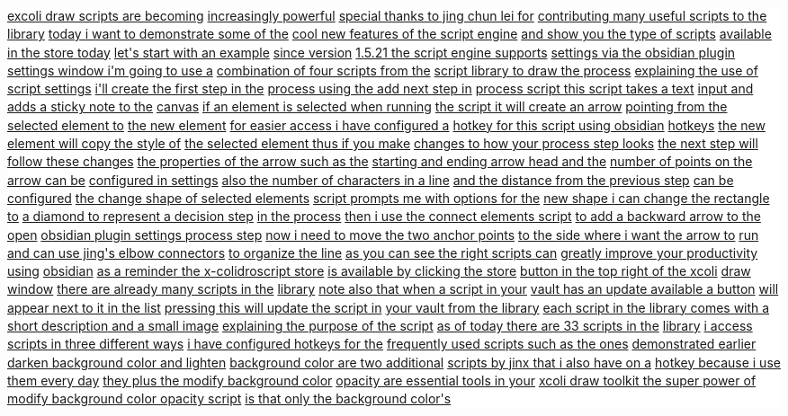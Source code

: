 [excoli draw scripts are becoming](https://youtu.be/QNksBPe75Ho?t=0) [increasingly powerful](https://youtu.be/QNksBPe75Ho?t=2) [special thanks to jing chun lei for](https://youtu.be/QNksBPe75Ho?t=3) [contributing many useful scripts to the](https://youtu.be/QNksBPe75Ho?t=6) [library](https://youtu.be/QNksBPe75Ho?t=8) [today i want to demonstrate some of the](https://youtu.be/QNksBPe75Ho?t=9) [cool new features of the script engine](https://youtu.be/QNksBPe75Ho?t=11) [and show you the type of scripts](https://youtu.be/QNksBPe75Ho?t=14) [available in the store today](https://youtu.be/QNksBPe75Ho?t=16) [let's start with an example](https://youtu.be/QNksBPe75Ho?t=18) [since version](https://youtu.be/QNksBPe75Ho?t=21) [1.5.21 the script engine supports](https://youtu.be/QNksBPe75Ho?t=22) [settings via the obsidian plugin](https://youtu.be/QNksBPe75Ho?t=25) [settings window i'm going to use a](https://youtu.be/QNksBPe75Ho?t=28) [combination of four scripts from the](https://youtu.be/QNksBPe75Ho?t=31) [script library to draw the process](https://youtu.be/QNksBPe75Ho?t=33) [explaining the use of script settings](https://youtu.be/QNksBPe75Ho?t=36) [i'll create the first step in the](https://youtu.be/QNksBPe75Ho?t=39) [process using the add next step in](https://youtu.be/QNksBPe75Ho?t=41) [process script this script takes a text](https://youtu.be/QNksBPe75Ho?t=45) [input and adds a sticky note to the](https://youtu.be/QNksBPe75Ho?t=48) [canvas](https://youtu.be/QNksBPe75Ho?t=50) [if an element is selected when running](https://youtu.be/QNksBPe75Ho?t=52) [the script it will create an arrow](https://youtu.be/QNksBPe75Ho?t=54) [pointing from the selected element to](https://youtu.be/QNksBPe75Ho?t=56) [the new element](https://youtu.be/QNksBPe75Ho?t=58) [for easier access i have configured a](https://youtu.be/QNksBPe75Ho?t=60) [hotkey for this script using obsidian](https://youtu.be/QNksBPe75Ho?t=63) [hotkeys](https://youtu.be/QNksBPe75Ho?t=66) [the new element will copy the style of](https://youtu.be/QNksBPe75Ho?t=67) [the selected element thus if you make](https://youtu.be/QNksBPe75Ho?t=69) [changes to how your process step looks](https://youtu.be/QNksBPe75Ho?t=71) [the next step will follow these changes](https://youtu.be/QNksBPe75Ho?t=74) [the properties of the arrow such as the](https://youtu.be/QNksBPe75Ho?t=77) [starting and ending arrow head and the](https://youtu.be/QNksBPe75Ho?t=80) [number of points on the arrow can be](https://youtu.be/QNksBPe75Ho?t=82) [configured in settings](https://youtu.be/QNksBPe75Ho?t=84) [also the number of characters in a line](https://youtu.be/QNksBPe75Ho?t=86) [and the distance from the previous step](https://youtu.be/QNksBPe75Ho?t=89) [can be configured](https://youtu.be/QNksBPe75Ho?t=91) [the change shape of selected elements](https://youtu.be/QNksBPe75Ho?t=94) [script prompts me with options for the](https://youtu.be/QNksBPe75Ho?t=97) [new shape i can change the rectangle to](https://youtu.be/QNksBPe75Ho?t=100) [a diamond to represent a decision step](https://youtu.be/QNksBPe75Ho?t=103) [in the process](https://youtu.be/QNksBPe75Ho?t=106) [then i use the connect elements script](https://youtu.be/QNksBPe75Ho?t=108) [to add a backward arrow to the open](https://youtu.be/QNksBPe75Ho?t=111) [obsidian plugin settings process step](https://youtu.be/QNksBPe75Ho?t=114) [now i need to move the two anchor points](https://youtu.be/QNksBPe75Ho?t=117) [to the side where i want the arrow to](https://youtu.be/QNksBPe75Ho?t=120) [run and can use jing's elbow connectors](https://youtu.be/QNksBPe75Ho?t=122) [to organize the line](https://youtu.be/QNksBPe75Ho?t=126) [as you can see the right scripts can](https://youtu.be/QNksBPe75Ho?t=129) [greatly improve your productivity using](https://youtu.be/QNksBPe75Ho?t=131) [obsidian](https://youtu.be/QNksBPe75Ho?t=134) [as a reminder the x-colidroscript store](https://youtu.be/QNksBPe75Ho?t=135) [is available by clicking the store](https://youtu.be/QNksBPe75Ho?t=138) [button in the top right of the xcoli](https://youtu.be/QNksBPe75Ho?t=140) [draw window](https://youtu.be/QNksBPe75Ho?t=143) [there are already many scripts in the](https://youtu.be/QNksBPe75Ho?t=144) [library](https://youtu.be/QNksBPe75Ho?t=146) [note also that when a script in your](https://youtu.be/QNksBPe75Ho?t=148) [vault has an update available a button](https://youtu.be/QNksBPe75Ho?t=150) [will appear next to it in the list](https://youtu.be/QNksBPe75Ho?t=152) [pressing this will update the script in](https://youtu.be/QNksBPe75Ho?t=155) [your vault from the library](https://youtu.be/QNksBPe75Ho?t=157) [each script in the library comes with a](https://youtu.be/QNksBPe75Ho?t=160) [short description and a small image](https://youtu.be/QNksBPe75Ho?t=163) [explaining the purpose of the script](https://youtu.be/QNksBPe75Ho?t=165) [as of today there are 33 scripts in the](https://youtu.be/QNksBPe75Ho?t=168) [library](https://youtu.be/QNksBPe75Ho?t=171) [i access scripts in three different ways](https://youtu.be/QNksBPe75Ho?t=172) [i have configured hotkeys for the](https://youtu.be/QNksBPe75Ho?t=175) [frequently used scripts such as the ones](https://youtu.be/QNksBPe75Ho?t=177) [demonstrated earlier](https://youtu.be/QNksBPe75Ho?t=180) [darken background color and lighten](https://youtu.be/QNksBPe75Ho?t=182) [background color are two additional](https://youtu.be/QNksBPe75Ho?t=184) [scripts by jinx that i also have on a](https://youtu.be/QNksBPe75Ho?t=186) [hotkey because i use them every day](https://youtu.be/QNksBPe75Ho?t=189) [they plus the modify background color](https://youtu.be/QNksBPe75Ho?t=192) [opacity are essential tools in your](https://youtu.be/QNksBPe75Ho?t=194) [xcoli draw toolkit the super power of](https://youtu.be/QNksBPe75Ho?t=197) [modify background color opacity script](https://youtu.be/QNksBPe75Ho?t=200) [is that only the background color's](https://youtu.be/QNksBPe75Ho?t=203)